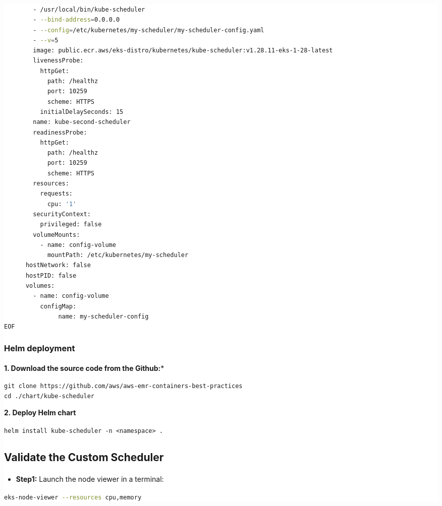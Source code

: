 ```bash
        - /usr/local/bin/kube-scheduler
        - --bind-address=0.0.0.0
        - --config=/etc/kubernetes/my-scheduler/my-scheduler-config.yaml
        - --v=5
        image: public.ecr.aws/eks-distro/kubernetes/kube-scheduler:v1.28.11-eks-1-28-latest
        livenessProbe:
          httpGet:
            path: /healthz
            port: 10259
            scheme: HTTPS
          initialDelaySeconds: 15
        name: kube-second-scheduler
        readinessProbe:
          httpGet:
            path: /healthz
            port: 10259
            scheme: HTTPS
        resources:
          requests:
            cpu: '1'
        securityContext:
          privileged: false
        volumeMounts:
          - name: config-volume
            mountPath: /etc/kubernetes/my-scheduler
      hostNetwork: false
      hostPID: false
      volumes:
        - name: config-volume
          configMap:
               name: my-scheduler-config
EOF
```


### Helm deployment

**1. Download the source code from the Github:***
```shell
git clone https://github.com/aws/aws-emr-containers-best-practices
cd ./chart/kube-scheduler
```

**2. Deploy Helm chart**
```shell
helm install kube-scheduler -n <namespace> .
```

## Validate the Custom Scheduler

- **Step1:** Launch the node viewer in a terminal:
```bash
eks-node-viewer --resources cpu,memory
```
